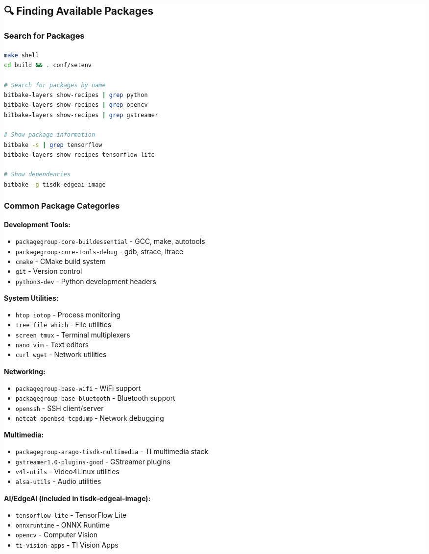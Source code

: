## 🔍 Finding Available Packages

### Search for Packages
```bash
make shell
cd build && . conf/setenv

# Search for packages by name
bitbake-layers show-recipes | grep python
bitbake-layers show-recipes | grep opencv
bitbake-layers show-recipes | grep gstreamer

# Show package information
bitbake -s | grep tensorflow
bitbake-layers show-recipes tensorflow-lite

# Show dependencies
bitbake -g tisdk-edgeai-image
```

### Common Package Categories

**Development Tools:**
- `packagegroup-core-buildessential` - GCC, make, autotools
- `packagegroup-core-tools-debug` - gdb, strace, ltrace
- `cmake` - CMake build system
- `git` - Version control
- `python3-dev` - Python development headers

**System Utilities:**
- `htop iotop` - Process monitoring
- `tree file which` - File utilities  
- `screen tmux` - Terminal multiplexers
- `nano vim` - Text editors
- `curl wget` - Network utilities

**Networking:**
- `packagegroup-base-wifi` - WiFi support
- `packagegroup-base-bluetooth` - Bluetooth support
- `openssh` - SSH client/server
- `netcat-openbsd tcpdump` - Network debugging

**Multimedia:**
- `packagegroup-arago-tisdk-multimedia` - TI multimedia stack
- `gstreamer1.0-plugins-good` - GStreamer plugins
- `v4l-utils` - Video4Linux utilities
- `alsa-utils` - Audio utilities

**AI/EdgeAI (included in tisdk-edgeai-image):**
- `tensorflow-lite` - TensorFlow Lite
- `onnxruntime` - ONNX Runtime  
- `opencv` - Computer Vision
- `ti-vision-apps` - TI Vision Apps
